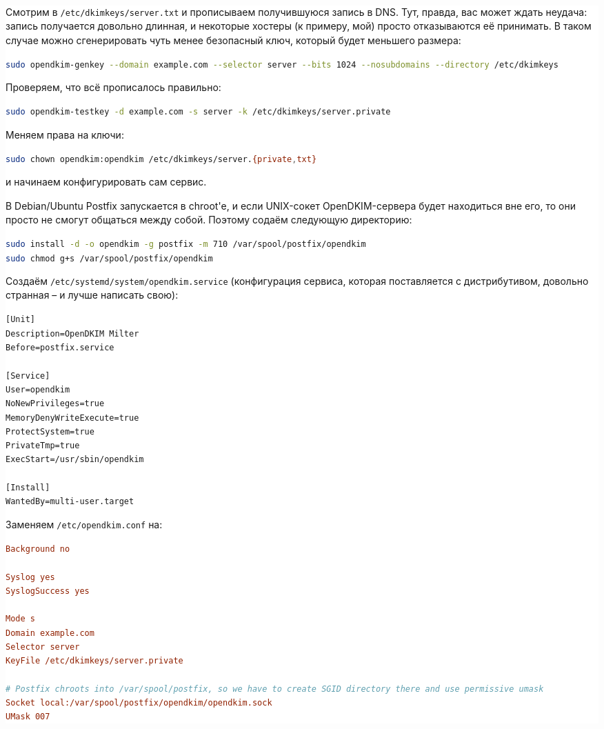 Смотрим в `/etc/dkimkeys/server.txt` и прописываем получившуюся запись в DNS. Тут, правда, вас может ждать неудача: запись получается довольно длинная, и некоторые хостеры (к примеру, мой) просто отказываются её принимать. В таком случае можно сгенерировать чуть менее безопасный ключ, который будет меньшего размера:

```bash
sudo opendkim-genkey --domain example.com --selector server --bits 1024 --nosubdomains --directory /etc/dkimkeys
```

Проверяем, что всё прописалось правильно:
```bash
sudo opendkim-testkey -d example.com -s server -k /etc/dkimkeys/server.private
```

Меняем права на ключи:
```bash
sudo chown opendkim:opendkim /etc/dkimkeys/server.{private,txt}
```

и начинаем конфигурировать сам сервис.

В Debian/Ubuntu Postfix запускается в chroot'е, и если UNIX-сокет OpenDKIM-сервера будет находиться вне его, то они просто не смогут общаться между собой. Поэтому содаём следующую директорию:

```bash
sudo install -d -o opendkim -g postfix -m 710 /var/spool/postfix/opendkim
sudo chmod g+s /var/spool/postfix/opendkim
```

Создаём `/etc/systemd/system/opendkim.service` (конфигурация сервиса, которая поставляется с дистрибутивом, довольно странная – и лучше написать свою):
```systemd
[Unit]
Description=OpenDKIM Milter
Before=postfix.service

[Service]
User=opendkim
NoNewPrivileges=true
MemoryDenyWriteExecute=true
ProtectSystem=true
PrivateTmp=true
ExecStart=/usr/sbin/opendkim

[Install]
WantedBy=multi-user.target
```

Заменяем `/etc/opendkim.conf` на:
```cfg
Background no

Syslog yes
SyslogSuccess yes

Mode s
Domain example.com
Selector server
KeyFile /etc/dkimkeys/server.private

# Postfix chroots into /var/spool/postfix, so we have to create SGID directory there and use permissive umask
Socket local:/var/spool/postfix/opendkim/opendkim.sock
UMask 007
```
